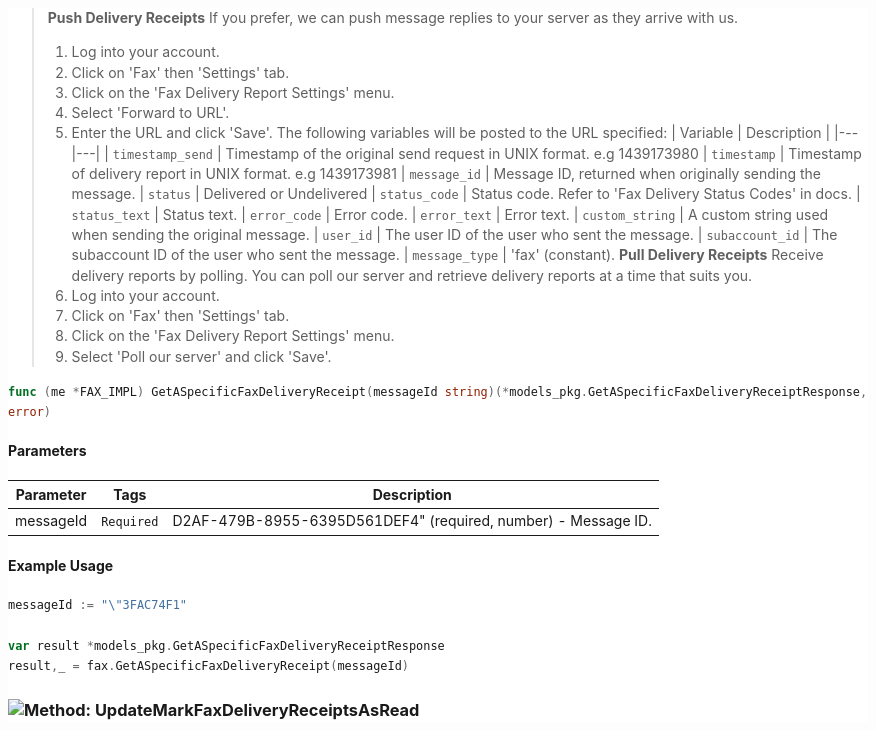 > **Push Delivery Receipts**
> If you prefer, we can push message replies to your server as they arrive with us.
> 1. Log into your account.
> 2. Click on 'Fax' then 'Settings' tab.
> 3. Click on the 'Fax Delivery Report Settings' menu.
> 4. Select 'Forward to URL'.
> 5. Enter the URL and click 'Save'.
> The following variables will be posted to the URL specified:
> | Variable | Description |
> |---|---|
> | `timestamp_send` | Timestamp of the original send request in UNIX format. e.g 1439173980
> | `timestamp` | Timestamp of delivery report in UNIX format. e.g 1439173981
> | `message_id` | Message ID, returned when originally sending the message.
> | `status` | Delivered or Undelivered
> | `status_code` | Status code. Refer to 'Fax Delivery Status Codes' in docs.
> | `status_text` | Status text.
> | `error_code` | Error code.
> | `error_text` | Error text.
> | `custom_string` | A custom string used when sending the original message.
> | `user_id` | The user ID of the user who sent the message.
> | `subaccount_id` | The subaccount ID of the user who sent the message.
> | `message_type` | 'fax' (constant).
> **Pull Delivery Receipts**
> Receive delivery reports by polling.
> You can poll our server and retrieve delivery reports at a time that suits you.
> 1. Log into your account.
> 2. Click on 'Fax' then 'Settings' tab.
> 3. Click on the 'Fax Delivery Report Settings' menu.
> 4. Select 'Poll our server' and click 'Save'.


```go
func (me *FAX_IMPL) GetASpecificFaxDeliveryReceipt(messageId string)(*models_pkg.GetASpecificFaxDeliveryReceiptResponse,error)
```

#### Parameters

| Parameter | Tags | Description |
|-----------|------|-------------|
| messageId |  ``` Required ```  | D2AF-479B-8955-6395D561DEF4" (required, number) - Message ID. |


#### Example Usage

```go
messageId := "\"3FAC74F1"

var result *models_pkg.GetASpecificFaxDeliveryReceiptResponse
result,_ = fax.GetASpecificFaxDeliveryReceipt(messageId)

```


### <a name="update_mark_fax_delivery_receipts_as_read"></a>![Method: ](https://apidocs.io/img/method.png ".fax_pkg.UpdateMarkFaxDeliveryReceiptsAsRead") UpdateMarkFaxDeliveryReceiptsAsRead
